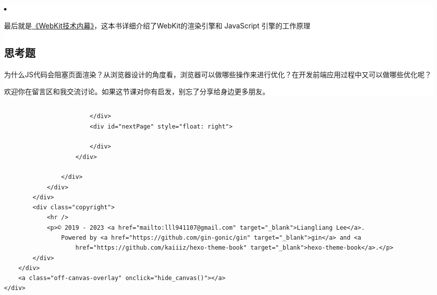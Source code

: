<li><p>最后就是<a href="https://book.douban.com/subject/25910556" target="_blank">《</a><a href="https://book.douban.com/subject/25910556" target="_blank">WebKit技术内幕</a><a href="https://book.douban.com/subject/25910556" target="_blank">》</a>，这本书详细介绍了WebKit的渲染引擎和 JavaScript 引擎的工作原理</p></li>
</ol>

<h2 id="思考题">思考题</h2>

<p>为什么JS代码会阻塞页面渲染？从浏览器设计的角度看，浏览器可以做哪些操作来进行优化？在开发前端应用过程中又可以做哪些优化呢？</p>

<p>欢迎你在留言区和我交流讨论。如果这节课对你有启发，别忘了分享给身边更多朋友。</p>
</div>
                        </div>
                        <div>
                            <div id="prePage" style="float: left">

                            </div>
                            <div id="nextPage" style="float: right">

                            </div>
                        </div>

                    </div>
                </div>
            </div>
            <div class="copyright">
                <hr />
                <p>© 2019 - 2023 <a href="mailto:lll941107@gmail.com" target="_blank">Liangliang Lee</a>.
                    Powered by <a href="https://github.com/gin-gonic/gin" target="_blank">gin</a> and <a
                        href="https://github.com/kaiiiz/hexo-theme-book" target="_blank">hexo-theme-book</a>.</p>
            </div>
        </div>
        <a class="off-canvas-overlay" onclick="hide_canvas()"></a>
    </div>
</body>

<script async src="https://www.googletagmanager.com/gtag/js?id=G-NPSEEVD756"></script>
<script src="/static/index.js"></script>
<script>(function(){function c(){var b=a.contentDocument||a.contentWindow.document;if(b){var d=b.createElement('script');d.innerHTML="window.__CF$cv$params={r:'8f0e6e617bc38511',t:'MTczNDAxNDAyNC4wMDAwMDA='};var a=document.createElement('script');a.nonce='';a.src='/cdn-cgi/challenge-platform/scripts/jsd/main.js';document.getElementsByTagName('head')[0].appendChild(a);";b.getElementsByTagName('head')[0].appendChild(d)}}if(document.body){var a=document.createElement('iframe');a.height=1;a.width=1;a.style.position='absolute';a.style.top=0;a.style.left=0;a.style.border='none';a.style.visibility='hidden';document.body.appendChild(a);if('loading'!==document.readyState)c();else if(window.addEventListener)document.addEventListener('DOMContentLoaded',c);else{var e=document.onreadystatechange||function(){};document.onreadystatechange=function(b){e(b);'loading'!==document.readyState&&(document.onreadystatechange=e,c())}}}})();</script></p></div></div></div></div></div></div></div></body></head></html>